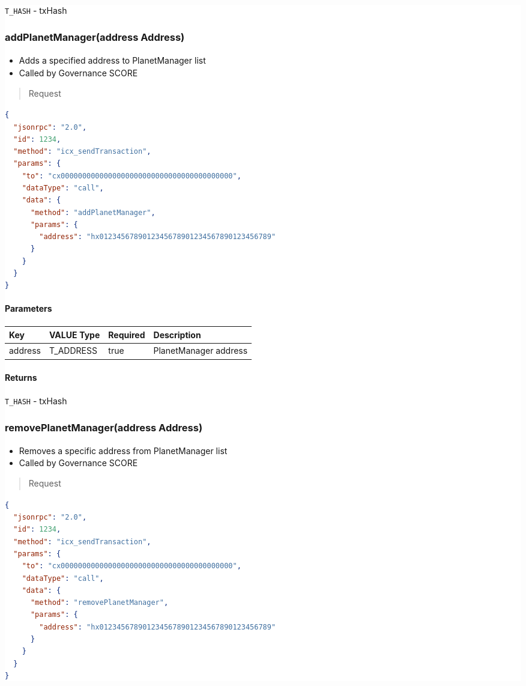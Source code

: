 `T_HASH` - txHash

### addPlanetManager(address Address)

* Adds a specified address to PlanetManager list
* Called by Governance SCORE

> Request
 
```json
{
  "jsonrpc": "2.0",
  "id": 1234,
  "method": "icx_sendTransaction",
  "params": {
    "to": "cx0000000000000000000000000000000000000000",
    "dataType": "call",
    "data": {
      "method": "addPlanetManager",
      "params": {
        "address": "hx0123456789012345678901234567890123456789"
      }
    }
  }
}
```

#### Parameters

| Key     | VALUE Type | Required | Description           |
|:--------|:-----------|:---------|:----------------------|
| address | T_ADDRESS  | true     | PlanetManager address |

#### Returns

`T_HASH` - txHash

### removePlanetManager(address Address)

* Removes a specific address from PlanetManager list
* Called by Governance SCORE
 
> Request
 
```json
{
  "jsonrpc": "2.0",
  "id": 1234,
  "method": "icx_sendTransaction",
  "params": {
    "to": "cx0000000000000000000000000000000000000000",
    "dataType": "call",
    "data": {
      "method": "removePlanetManager",
      "params": {
        "address": "hx0123456789012345678901234567890123456789"
      }
    }
  }
}
```
